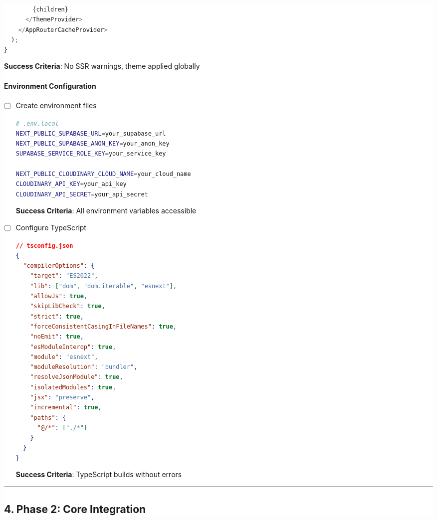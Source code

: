   ```typescript
          {children}
        </ThemeProvider>
      </AppRouterCacheProvider>
    );
  }
  ```
  **Success Criteria**: No SSR warnings, theme applied globally

#### Environment Configuration
- [ ] Create environment files
  ```bash
  # .env.local
  NEXT_PUBLIC_SUPABASE_URL=your_supabase_url
  NEXT_PUBLIC_SUPABASE_ANON_KEY=your_anon_key
  SUPABASE_SERVICE_ROLE_KEY=your_service_key
  
  NEXT_PUBLIC_CLOUDINARY_CLOUD_NAME=your_cloud_name
  CLOUDINARY_API_KEY=your_api_key
  CLOUDINARY_API_SECRET=your_api_secret
  ```
  **Success Criteria**: All environment variables accessible

- [ ] Configure TypeScript
  ```json
  // tsconfig.json
  {
    "compilerOptions": {
      "target": "ES2022",
      "lib": ["dom", "dom.iterable", "esnext"],
      "allowJs": true,
      "skipLibCheck": true,
      "strict": true,
      "forceConsistentCasingInFileNames": true,
      "noEmit": true,
      "esModuleInterop": true,
      "module": "esnext",
      "moduleResolution": "bundler",
      "resolveJsonModule": true,
      "isolatedModules": true,
      "jsx": "preserve",
      "incremental": true,
      "paths": {
        "@/*": ["./*"]
      }
    }
  }
  ```
  **Success Criteria**: TypeScript builds without errors

---

## 4. Phase 2: Core Integration
